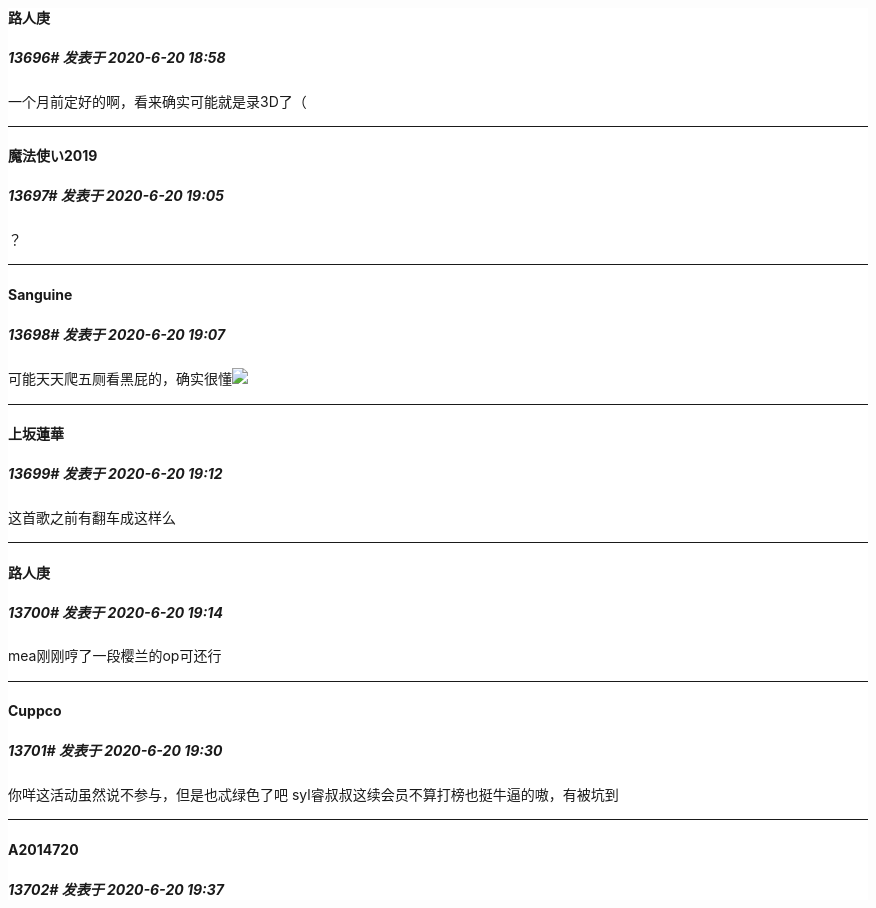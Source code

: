 ####  路人庚  
##### 13696#       发表于 2020-6-20 18:58


一个月前定好的啊，看来确实可能就是录3D了（


-----

####  魔法使い2019  
##### 13697#       发表于 2020-6-20 19:05


？


-----

####  Sanguine  
##### 13698#       发表于 2020-6-20 19:07


可能天天爬五厕看黑屁的，确实很懂<img src="https://static.saraba1st.com/image/smiley/face2017/068.png" referrerpolicy="no-referrer">


-----

####  上坂蓮華  
##### 13699#       发表于 2020-6-20 19:12


这首歌之前有翻车成这样么


-----

####  路人庚  
##### 13700#       发表于 2020-6-20 19:14


mea刚刚哼了一段樱兰的op可还行


-----

####  Cuppco  
##### 13701#       发表于 2020-6-20 19:30


你咩这活动虽然说不参与，但是也忒绿色了吧
syl睿叔叔这续会员不算打榜也挺牛逼的嗷，有被坑到


-----

####  A2014720  
##### 13702#       发表于 2020-6-20 19:37
